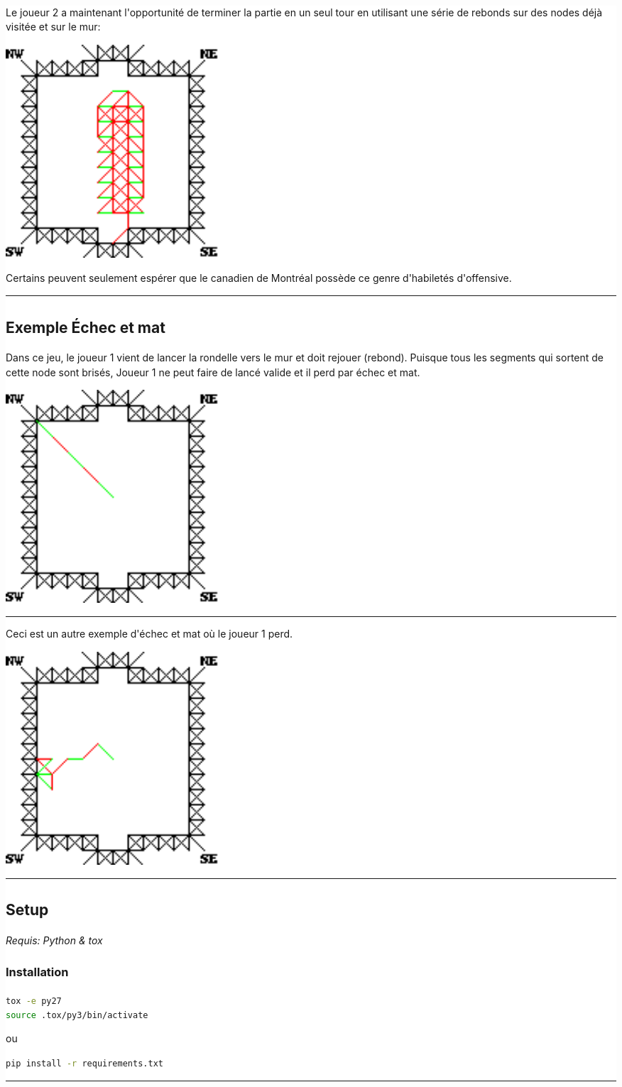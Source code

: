 Le joueur 2 a maintenant l'opportunité de terminer la partie en un seul tour en utilisant une série de rebonds sur des nodes déjà visitée et sur le mur:

<img src="images/pine_wild.gif" width="300"/>

Certains peuvent seulement espérer que le canadien de Montréal possède ce genre d'habiletés d'offensive.

---

## Exemple Échec et mat

Dans ce jeu, le joueur 1 vient de lancer la rondelle vers le mur et doit rejouer (rebond).  Puisque tous les segments qui sortent de cette node sont brisés, Joueur 1 ne peut faire de lancé valide et il perd par échec et mat.  

<img src="images/check.gif" width="300" alt="vert nord ouest, rouge nord ouest, vert nord ouest, rouge nord ouest, vert nord ouest"/>

---

Ceci est un autre exemple d'échec et mat où le joueur 1 perd.

<img src="images/checkmate.gif" width="300"/>

---

## Setup

<i>Requis: Python & tox</i>

### Installation
```bash
tox -e py27
source .tox/py3/bin/activate
```
ou
```bash
pip install -r requirements.txt
```

---